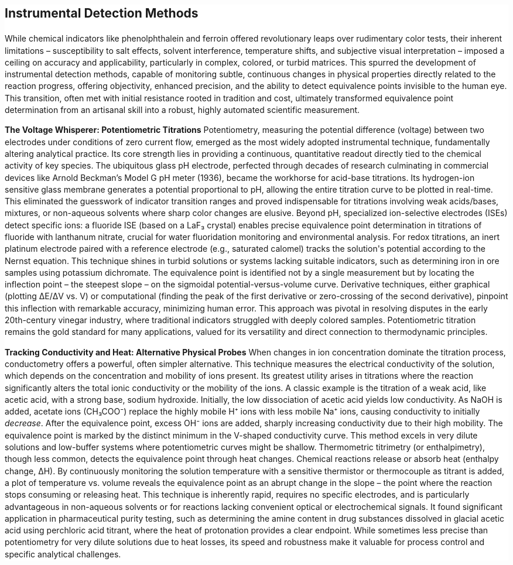## Instrumental Detection Methods

While chemical indicators like phenolphthalein and ferroin offered revolutionary leaps over rudimentary color tests, their inherent limitations – susceptibility to salt effects, solvent interference, temperature shifts, and subjective visual interpretation – imposed a ceiling on accuracy and applicability, particularly in complex, colored, or turbid matrices. This spurred the development of instrumental detection methods, capable of monitoring subtle, continuous changes in physical properties directly related to the reaction progress, offering objectivity, enhanced precision, and the ability to detect equivalence points invisible to the human eye. This transition, often met with initial resistance rooted in tradition and cost, ultimately transformed equivalence point determination from an artisanal skill into a robust, highly automated scientific measurement.

**The Voltage Whisperer: Potentiometric Titrations**
Potentiometry, measuring the potential difference (voltage) between two electrodes under conditions of zero current flow, emerged as the most widely adopted instrumental technique, fundamentally altering analytical practice. Its core strength lies in providing a continuous, quantitative readout directly tied to the chemical activity of key species. The ubiquitous glass pH electrode, perfected through decades of research culminating in commercial devices like Arnold Beckman’s Model G pH meter (1936), became the workhorse for acid-base titrations. Its hydrogen-ion sensitive glass membrane generates a potential proportional to pH, allowing the entire titration curve to be plotted in real-time. This eliminated the guesswork of indicator transition ranges and proved indispensable for titrations involving weak acids/bases, mixtures, or non-aqueous solvents where sharp color changes are elusive. Beyond pH, specialized ion-selective electrodes (ISEs) detect specific ions: a fluoride ISE (based on a LaF₃ crystal) enables precise equivalence point determination in titrations of fluoride with lanthanum nitrate, crucial for water fluoridation monitoring and environmental analysis. For redox titrations, an inert platinum electrode paired with a reference electrode (e.g., saturated calomel) tracks the solution's potential according to the Nernst equation. This technique shines in turbid solutions or systems lacking suitable indicators, such as determining iron in ore samples using potassium dichromate. The equivalence point is identified not by a single measurement but by locating the inflection point – the steepest slope – on the sigmoidal potential-versus-volume curve. Derivative techniques, either graphical (plotting ΔE/ΔV vs. V) or computational (finding the peak of the first derivative or zero-crossing of the second derivative), pinpoint this inflection with remarkable accuracy, minimizing human error. This approach was pivotal in resolving disputes in the early 20th-century vinegar industry, where traditional indicators struggled with deeply colored samples. Potentiometric titration remains the gold standard for many applications, valued for its versatility and direct connection to thermodynamic principles.

**Tracking Conductivity and Heat: Alternative Physical Probes**
When changes in ion concentration dominate the titration process, conductometry offers a powerful, often simpler alternative. This technique measures the electrical conductivity of the solution, which depends on the concentration and mobility of ions present. Its greatest utility arises in titrations where the reaction significantly alters the total ionic conductivity or the mobility of the ions. A classic example is the titration of a weak acid, like acetic acid, with a strong base, sodium hydroxide. Initially, the low dissociation of acetic acid yields low conductivity. As NaOH is added, acetate ions (CH₃COO⁻) replace the highly mobile H⁺ ions with less mobile Na⁺ ions, causing conductivity to initially *decrease*. After the equivalence point, excess OH⁻ ions are added, sharply increasing conductivity due to their high mobility. The equivalence point is marked by the distinct minimum in the V-shaped conductivity curve. This method excels in very dilute solutions and low-buffer systems where potentiometric curves might be shallow. Thermometric titrimetry (or enthalpimetry), though less common, detects the equivalence point through heat changes. Chemical reactions release or absorb heat (enthalpy change, ΔH). By continuously monitoring the solution temperature with a sensitive thermistor or thermocouple as titrant is added, a plot of temperature vs. volume reveals the equivalence point as an abrupt change in the slope – the point where the reaction stops consuming or releasing heat. This technique is inherently rapid, requires no specific electrodes, and is particularly advantageous in non-aqueous solvents or for reactions lacking convenient optical or electrochemical signals. It found significant application in pharmaceutical purity testing, such as determining the amine content in drug substances dissolved in glacial acetic acid using perchloric acid titrant, where the heat of protonation provides a clear endpoint. While sometimes less precise than potentiometry for very dilute solutions due to heat losses, its speed and robustness make it valuable for process control and specific analytical challenges.
